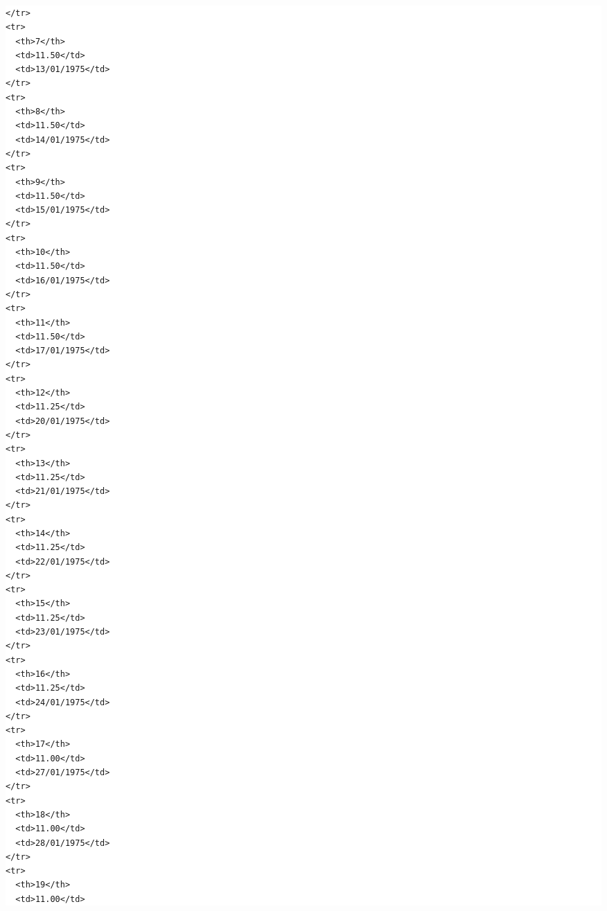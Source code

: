     </tr>
    <tr>
      <th>7</th>
      <td>11.50</td>
      <td>13/01/1975</td>
    </tr>
    <tr>
      <th>8</th>
      <td>11.50</td>
      <td>14/01/1975</td>
    </tr>
    <tr>
      <th>9</th>
      <td>11.50</td>
      <td>15/01/1975</td>
    </tr>
    <tr>
      <th>10</th>
      <td>11.50</td>
      <td>16/01/1975</td>
    </tr>
    <tr>
      <th>11</th>
      <td>11.50</td>
      <td>17/01/1975</td>
    </tr>
    <tr>
      <th>12</th>
      <td>11.25</td>
      <td>20/01/1975</td>
    </tr>
    <tr>
      <th>13</th>
      <td>11.25</td>
      <td>21/01/1975</td>
    </tr>
    <tr>
      <th>14</th>
      <td>11.25</td>
      <td>22/01/1975</td>
    </tr>
    <tr>
      <th>15</th>
      <td>11.25</td>
      <td>23/01/1975</td>
    </tr>
    <tr>
      <th>16</th>
      <td>11.25</td>
      <td>24/01/1975</td>
    </tr>
    <tr>
      <th>17</th>
      <td>11.00</td>
      <td>27/01/1975</td>
    </tr>
    <tr>
      <th>18</th>
      <td>11.00</td>
      <td>28/01/1975</td>
    </tr>
    <tr>
      <th>19</th>
      <td>11.00</td>